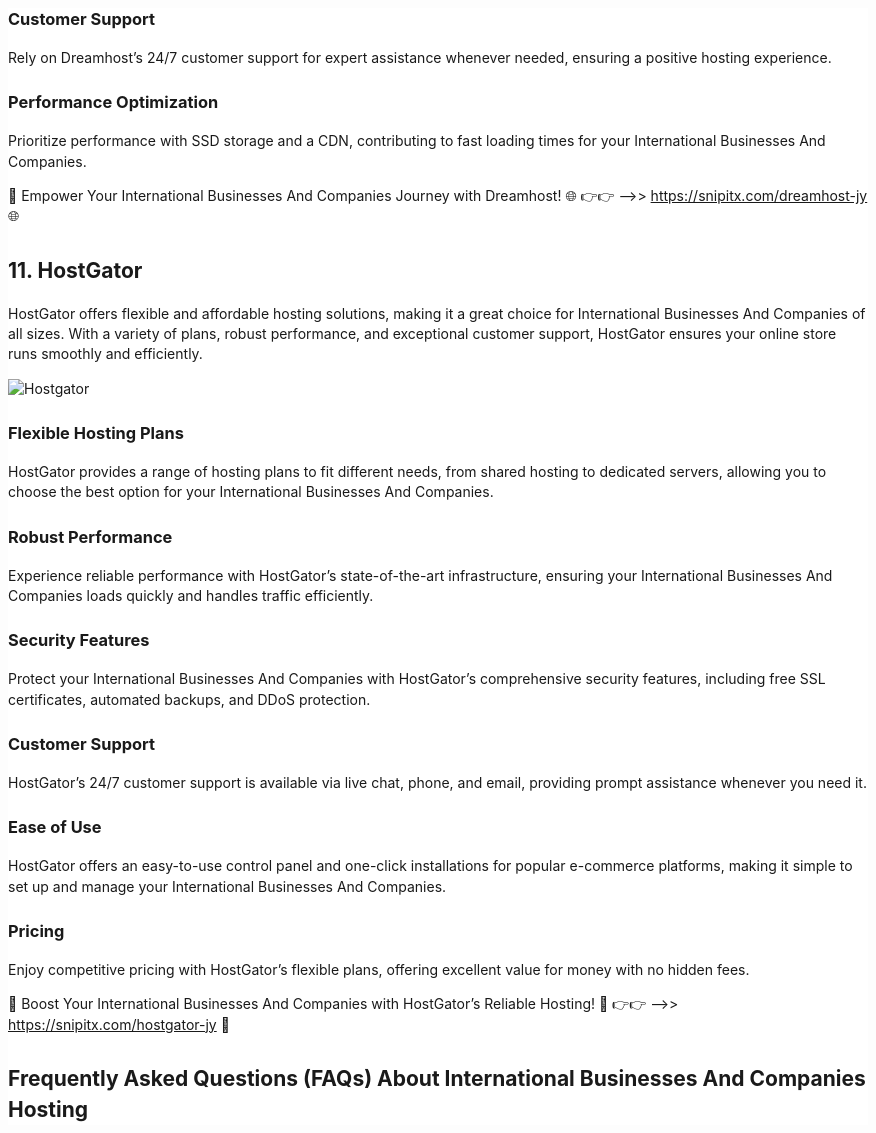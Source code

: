 ### Customer Support
Rely on Dreamhost’s 24/7 customer support for expert assistance whenever needed, ensuring a positive hosting experience.

### Performance Optimization
Prioritize performance with SSD storage and a CDN, contributing to fast loading times for your International Businesses And Companies.

🚀 Empower Your International Businesses And Companies Journey with Dreamhost! 🌐
👉👉 -->> https://snipitx.com/dreamhost-jy 🌐

## 11. HostGator

HostGator offers flexible and affordable hosting solutions, making it a great choice for International Businesses And Companies of all sizes. With a variety of plans, robust performance, and exceptional customer support, HostGator ensures your online store runs smoothly and efficiently.

![Hostgator](https://i.imgur.com/SNC0dSu.jpeg "Hostgator Hosting")

### Flexible Hosting Plans
HostGator provides a range of hosting plans to fit different needs, from shared hosting to dedicated servers, allowing you to choose the best option for your International Businesses And Companies.

### Robust Performance
Experience reliable performance with HostGator’s state-of-the-art infrastructure, ensuring your International Businesses And Companies loads quickly and handles traffic efficiently.

### Security Features
Protect your International Businesses And Companies with HostGator’s comprehensive security features, including free SSL certificates, automated backups, and DDoS protection.

### Customer Support
HostGator’s 24/7 customer support is available via live chat, phone, and email, providing prompt assistance whenever you need it.

### Ease of Use
HostGator offers an easy-to-use control panel and one-click installations for popular e-commerce platforms, making it simple to set up and manage your International Businesses And Companies.

### Pricing
Enjoy competitive pricing with HostGator’s flexible plans, offering excellent value for money with no hidden fees.

🌟 Boost Your International Businesses And Companies with HostGator’s Reliable Hosting! 🚀
👉👉 -->> https://snipitx.com/hostgator-jy 🚀

## Frequently Asked Questions (FAQs) About International Businesses And Companies Hosting
